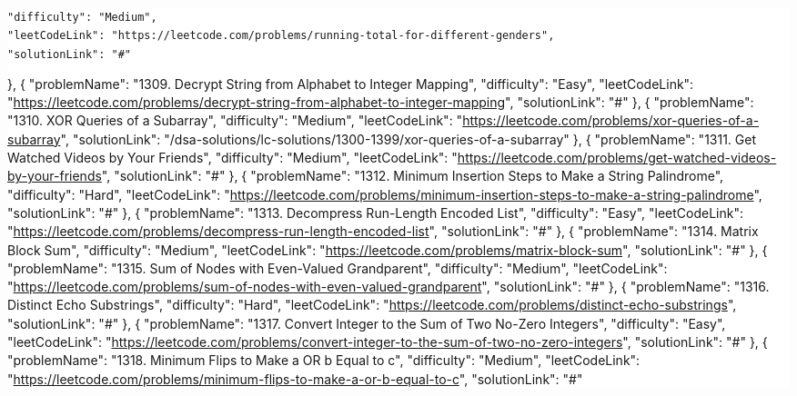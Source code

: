     "difficulty": "Medium",
    "leetCodeLink": "https://leetcode.com/problems/running-total-for-different-genders",
    "solutionLink": "#"
  },
  {
    "problemName": "1309. Decrypt String from Alphabet to Integer Mapping",
    "difficulty": "Easy",
    "leetCodeLink": "https://leetcode.com/problems/decrypt-string-from-alphabet-to-integer-mapping",
    "solutionLink": "#"
  },
  {
    "problemName": "1310. XOR Queries of a Subarray",
    "difficulty": "Medium",
    "leetCodeLink": "https://leetcode.com/problems/xor-queries-of-a-subarray",
    "solutionLink": "/dsa-solutions/lc-solutions/1300-1399/xor-queries-of-a-subarray"
  },
  {
    "problemName": "1311. Get Watched Videos by Your Friends",
    "difficulty": "Medium",
    "leetCodeLink": "https://leetcode.com/problems/get-watched-videos-by-your-friends",
    "solutionLink": "#"
  },
  {
    "problemName": "1312. Minimum Insertion Steps to Make a String Palindrome",
    "difficulty": "Hard",
    "leetCodeLink": "https://leetcode.com/problems/minimum-insertion-steps-to-make-a-string-palindrome",
    "solutionLink": "#"
  },
  {
    "problemName": "1313. Decompress Run-Length Encoded List",
    "difficulty": "Easy",
    "leetCodeLink": "https://leetcode.com/problems/decompress-run-length-encoded-list",
    "solutionLink": "#"
  },
  {
    "problemName": "1314. Matrix Block Sum",
    "difficulty": "Medium",
    "leetCodeLink": "https://leetcode.com/problems/matrix-block-sum",
    "solutionLink": "#"
  },
  {
    "problemName": "1315. Sum of Nodes with Even-Valued Grandparent",
    "difficulty": "Medium",
    "leetCodeLink": "https://leetcode.com/problems/sum-of-nodes-with-even-valued-grandparent",
    "solutionLink": "#"
  },
  {
    "problemName": "1316. Distinct Echo Substrings",
    "difficulty": "Hard",
    "leetCodeLink": "https://leetcode.com/problems/distinct-echo-substrings",
    "solutionLink": "#"
  },
  {
    "problemName": "1317. Convert Integer to the Sum of Two No-Zero Integers",
    "difficulty": "Easy",
    "leetCodeLink": "https://leetcode.com/problems/convert-integer-to-the-sum-of-two-no-zero-integers",
    "solutionLink": "#"
  },
  {
    "problemName": "1318. Minimum Flips to Make a OR b Equal to c",
    "difficulty": "Medium",
    "leetCodeLink": "https://leetcode.com/problems/minimum-flips-to-make-a-or-b-equal-to-c",
    "solutionLink": "#"